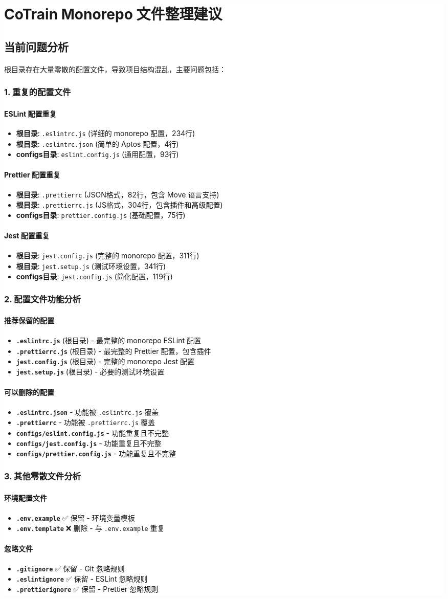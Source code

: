# CoTrain Monorepo 文件整理建议

## 当前问题分析

根目录存在大量零散的配置文件，导致项目结构混乱，主要问题包括：

### 1. 重复的配置文件

#### ESLint 配置重复
- **根目录**: `.eslintrc.js` (详细的 monorepo 配置，234行)
- **根目录**: `.eslintrc.json` (简单的 Aptos 配置，4行)
- **configs目录**: `eslint.config.js` (通用配置，93行)

#### Prettier 配置重复
- **根目录**: `.prettierrc` (JSON格式，82行，包含 Move 语言支持)
- **根目录**: `.prettierrc.js` (JS格式，304行，包含插件和高级配置)
- **configs目录**: `prettier.config.js` (基础配置，75行)

#### Jest 配置重复
- **根目录**: `jest.config.js` (完整的 monorepo 配置，311行)
- **根目录**: `jest.setup.js` (测试环境设置，341行)
- **configs目录**: `jest.config.js` (简化配置，119行)

### 2. 配置文件功能分析

#### 推荐保留的配置
- **`.eslintrc.js`** (根目录) - 最完整的 monorepo ESLint 配置
- **`.prettierrc.js`** (根目录) - 最完整的 Prettier 配置，包含插件
- **`jest.config.js`** (根目录) - 完整的 monorepo Jest 配置
- **`jest.setup.js`** (根目录) - 必要的测试环境设置

#### 可以删除的配置
- **`.eslintrc.json`** - 功能被 `.eslintrc.js` 覆盖
- **`.prettierrc`** - 功能被 `.prettierrc.js` 覆盖
- **`configs/eslint.config.js`** - 功能重复且不完整
- **`configs/jest.config.js`** - 功能重复且不完整
- **`configs/prettier.config.js`** - 功能重复且不完整

### 3. 其他零散文件分析

#### 环境配置文件
- **`.env.example`** ✅ 保留 - 环境变量模板
- **`.env.template`** ❌ 删除 - 与 `.env.example` 重复

#### 忽略文件
- **`.gitignore`** ✅ 保留 - Git 忽略规则
- **`.eslintignore`** ✅ 保留 - ESLint 忽略规则
- **`.prettierignore`** ✅ 保留 - Prettier 忽略规则
